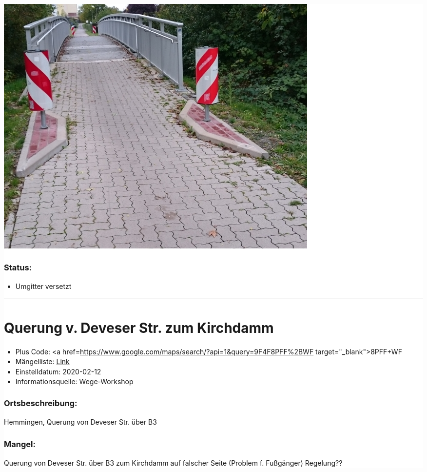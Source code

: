 ![](img\8PFC+M26_WeserradwegHamelnEinengung.png)


### Status:

 - Umgitter versetzt

---

<a name="842d5119537ae9fca6fbde7a36d19c87"></a>

# Querung v. Deveser Str. zum Kirchdamm

- Plus Code: <a href=https://www.google.com/maps/search/?api=1&query=9F4F8PFF%2BWF target="_blank">8PFF+WF</a>
- Mängelliste: <a href=https://adfc-hemmingen-pattensen.github.io/MaengelKarte/index.html#842d5119537ae9fca6fbde7a36d19c87 target="_blank">Link</a>
- Einstelldatum: 2020-02-12
- Informationsquelle: Wege-Workshop

### Ortsbeschreibung:

 Hemmingen, Querung von Deveser Str. über B3

### Mangel:

 Querung von Deveser Str. über B3 zum Kirchdamm auf falscher Seite (Problem f. Fußgänger)   Regelung??
